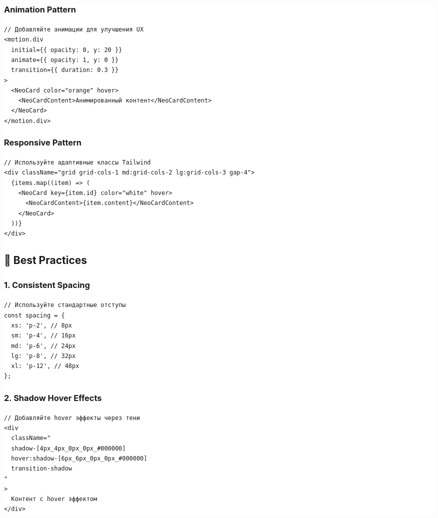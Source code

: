 ### Animation Pattern

```tsx
// Добавляйте анимации для улучшения UX
<motion.div
  initial={{ opacity: 0, y: 20 }}
  animate={{ opacity: 1, y: 0 }}
  transition={{ duration: 0.3 }}
>
  <NeoCard color="orange" hover>
    <NeoCardContent>Анимированный контент</NeoCardContent>
  </NeoCard>
</motion.div>
```

### Responsive Pattern

```tsx
// Используйте адаптивные классы Tailwind
<div className="grid grid-cols-1 md:grid-cols-2 lg:grid-cols-3 gap-4">
  {items.map((item) => (
    <NeoCard key={item.id} color="white" hover>
      <NeoCardContent>{item.content}</NeoCardContent>
    </NeoCard>
  ))}
</div>
```

## 🎯 Best Practices

### 1. Consistent Spacing

```tsx
// Используйте стандартные отступы
const spacing = {
  xs: 'p-2', // 8px
  sm: 'p-4', // 16px
  md: 'p-6', // 24px
  lg: 'p-8', // 32px
  xl: 'p-12', // 48px
};
```

### 2. Shadow Hover Effects

```tsx
// Добавляйте hover эффекты через тени
<div
  className="
  shadow-[4px_4px_0px_0px_#000000]
  hover:shadow-[6px_6px_0px_0px_#000000]
  transition-shadow
"
>
  Контент с hover эффектом
</div>
```
